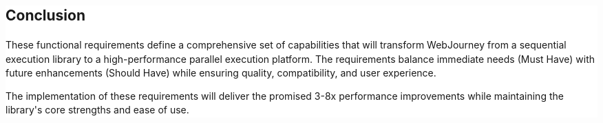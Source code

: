 ## Conclusion

These functional requirements define a comprehensive set of capabilities that will transform WebJourney from a sequential execution library to a high-performance parallel execution platform. The requirements balance immediate needs (Must Have) with future enhancements (Should Have) while ensuring quality, compatibility, and user experience.

The implementation of these requirements will deliver the promised 3-8x performance improvements while maintaining the library's core strengths and ease of use.